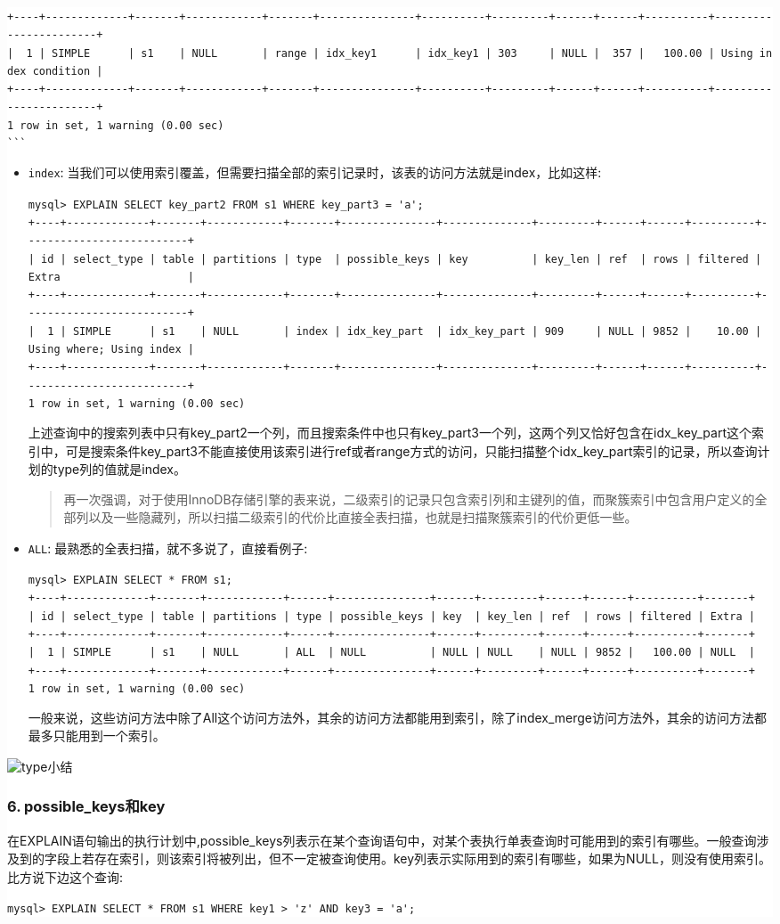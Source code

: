     +----+-------------+-------+------------+-------+---------------+----------+---------+------+------+----------+-----------------------+
    |  1 | SIMPLE      | s1    | NULL       | range | idx_key1      | idx_key1 | 303     | NULL |  357 |   100.00 | Using index condition |
    +----+-------------+-------+------------+-------+---------------+----------+---------+------+------+----------+-----------------------+
    1 row in set, 1 warning (0.00 sec)
    ```
- `index`: 当我们可以使用索引覆盖，但需要扫描全部的索引记录时，该表的访问方法就是index，比如这样:
    ```mysql
    mysql> EXPLAIN SELECT key_part2 FROM s1 WHERE key_part3 = 'a';
    +----+-------------+-------+------------+-------+---------------+--------------+---------+------+------+----------+--------------------------+
    | id | select_type | table | partitions | type  | possible_keys | key          | key_len | ref  | rows | filtered | Extra                    |
    +----+-------------+-------+------------+-------+---------------+--------------+---------+------+------+----------+--------------------------+
    |  1 | SIMPLE      | s1    | NULL       | index | idx_key_part  | idx_key_part | 909     | NULL | 9852 |    10.00 | Using where; Using index |
    +----+-------------+-------+------------+-------+---------------+--------------+---------+------+------+----------+--------------------------+
    1 row in set, 1 warning (0.00 sec)    
    ```
  上述查询中的搜索列表中只有key_part2一个列，而且搜索条件中也只有key_part3一个列，这两个列又恰好包含在idx_key_part这个索引中，可是搜索条件key_part3不能直接使用该索引进行ref或者range方式的访问，只能扫描整个idx_key_part索引的记录，所以查询计划的type列的值就是index。
    > 再一次强调，对于使用InnoDB存储引擎的表来说，二级索引的记录只包含索引列和主键列的值，而聚簇索引中包含用户定义的全部列以及一些隐藏列，所以扫描二级索引的代价比直接全表扫描，也就是扫描聚簇索引的代价更低一些。
- `ALL`: 最熟悉的全表扫描，就不多说了，直接看例子:
    ```mysql
    mysql> EXPLAIN SELECT * FROM s1;
    +----+-------------+-------+------------+------+---------------+------+---------+------+------+----------+-------+
    | id | select_type | table | partitions | type | possible_keys | key  | key_len | ref  | rows | filtered | Extra |
    +----+-------------+-------+------------+------+---------------+------+---------+------+------+----------+-------+
    |  1 | SIMPLE      | s1    | NULL       | ALL  | NULL          | NULL | NULL    | NULL | 9852 |   100.00 | NULL  |
    +----+-------------+-------+------------+------+---------------+------+---------+------+------+----------+-------+
    1 row in set, 1 warning (0.00 sec)
    ```
  一般来说，这些访问方法中除了All这个访问方法外，其余的访问方法都能用到索引，除了index_merge访问方法外，其余的访问方法都最多只能用到一个索引。

![type小结](../../img/mysql/mysql性能分析工具的使用/4.type小结.png)

### 6. possible_keys和key
在EXPLAIN语句输出的执行计划中,possible_keys列表示在某个查询语句中，对某个表执行单表查询时可能用到的索引有哪些。一般查询涉及到的字段上若存在索引，则该索引将被列出，但不一定被查询使用。key列表示实际用到的索引有哪些，如果为NULL，则没有使用索引。比方说下边这个查询:

```mysql
mysql> EXPLAIN SELECT * FROM s1 WHERE key1 > 'z' AND key3 = 'a';
```
